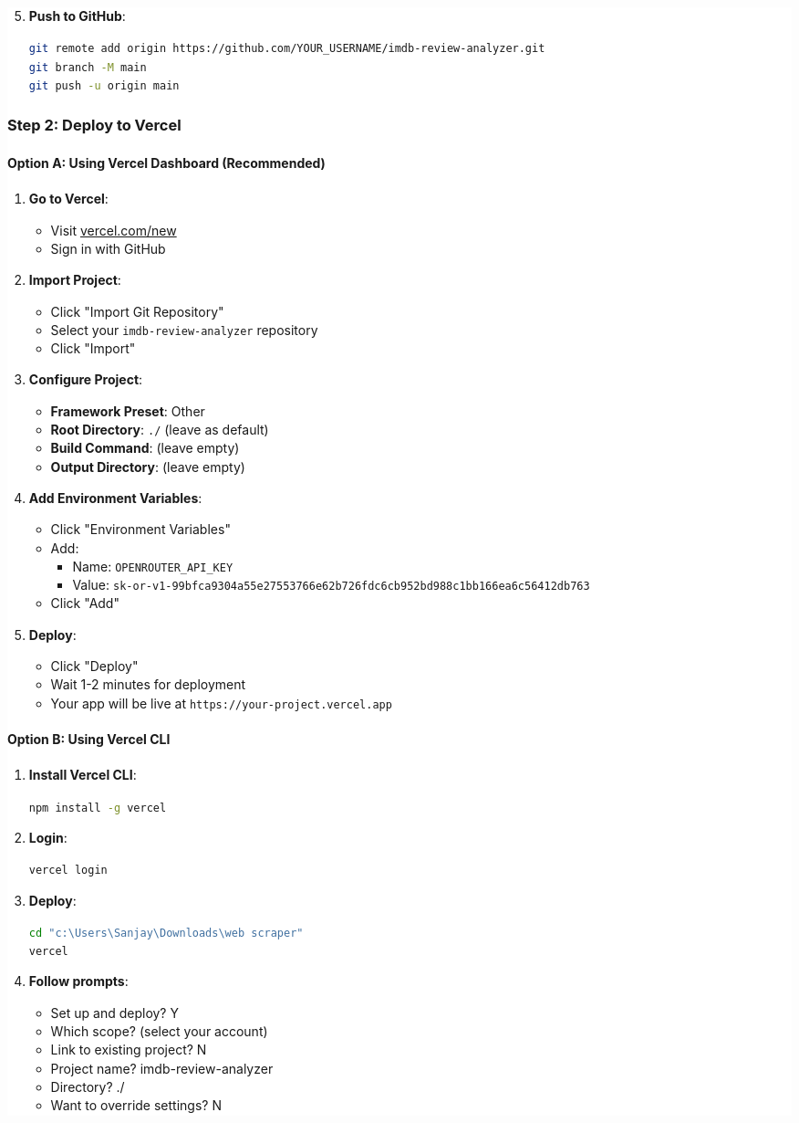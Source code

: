 5. **Push to GitHub**:
   ```bash
   git remote add origin https://github.com/YOUR_USERNAME/imdb-review-analyzer.git
   git branch -M main
   git push -u origin main
   ```

### Step 2: Deploy to Vercel

#### Option A: Using Vercel Dashboard (Recommended)

1. **Go to Vercel**:
   - Visit [vercel.com/new](https://vercel.com/new)
   - Sign in with GitHub

2. **Import Project**:
   - Click "Import Git Repository"
   - Select your `imdb-review-analyzer` repository
   - Click "Import"

3. **Configure Project**:
   - **Framework Preset**: Other
   - **Root Directory**: `./` (leave as default)
   - **Build Command**: (leave empty)
   - **Output Directory**: (leave empty)

4. **Add Environment Variables**:
   - Click "Environment Variables"
   - Add:
     - Name: `OPENROUTER_API_KEY`
     - Value: `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`
   - Click "Add"

5. **Deploy**:
   - Click "Deploy"
   - Wait 1-2 minutes for deployment
   - Your app will be live at `https://your-project.vercel.app`

#### Option B: Using Vercel CLI

1. **Install Vercel CLI**:
   ```bash
   npm install -g vercel
   ```

2. **Login**:
   ```bash
   vercel login
   ```

3. **Deploy**:
   ```bash
   cd "c:\Users\Sanjay\Downloads\web scraper"
   vercel
   ```

4. **Follow prompts**:
   - Set up and deploy? Y
   - Which scope? (select your account)
   - Link to existing project? N
   - Project name? imdb-review-analyzer
   - Directory? ./
   - Want to override settings? N
